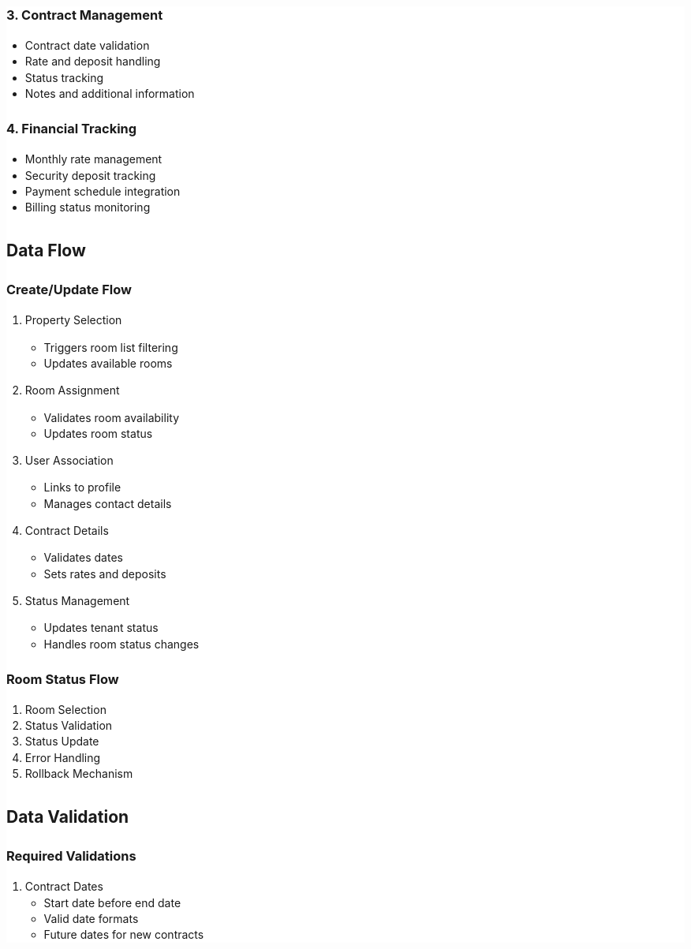 ### 3. Contract Management
- Contract date validation
- Rate and deposit handling
- Status tracking
- Notes and additional information

### 4. Financial Tracking
- Monthly rate management
- Security deposit tracking
- Payment schedule integration
- Billing status monitoring

## Data Flow

### Create/Update Flow
1. Property Selection
   - Triggers room list filtering
   - Updates available rooms

2. Room Assignment
   - Validates room availability
   - Updates room status

3. User Association
   - Links to profile
   - Manages contact details

4. Contract Details
   - Validates dates
   - Sets rates and deposits

5. Status Management
   - Updates tenant status
   - Handles room status changes

### Room Status Flow
1. Room Selection
2. Status Validation
3. Status Update
4. Error Handling
5. Rollback Mechanism

## Data Validation

### Required Validations
1. Contract Dates
   - Start date before end date
   - Valid date formats
   - Future dates for new contracts
